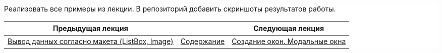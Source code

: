 Реализовать все примеры из лекции. В репозиторий добавить скриншоты результатов работы.

Предыдущая лекция | &nbsp; | Следующая лекция
:----------------:|:----------:|:----------------:
[Вывод данных согласно макета (ListBox, Image)](./articles/wpf_listbox.md) | [Содержание](../readme.md#тема-8-оконные-приложения) | [Создание окон. Модальные окна](./wpf_window.md)
